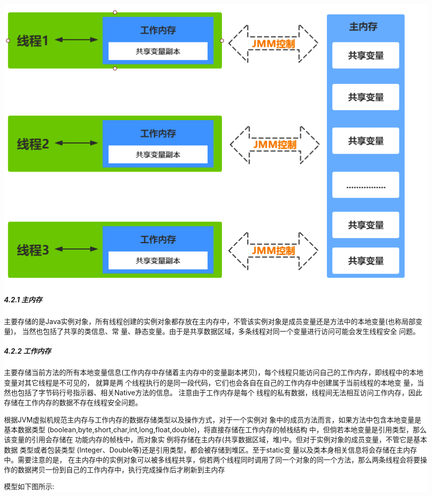 ![1571294089088](concurrent.assets/线程-工作内存-主内存交互图.png)

##### 4.2.1 主内存 

  主要存储的是Java实例对象，所有线程创建的实例对象都存放在主内存中，不管该实例对象是成员变量还是方法中的本地变量(也称局部变量)，
  当然也包括了共享的类信息、常 量、静态变量。由于是共享数据区域，多条线程对同一个变量进行访问可能会发生线程安全 问题。

##### 4.2.2 工作内存 

   主要存储当前方法的所有本地变量信息(工作内存中存储着主内存中的变量副本拷贝)，每个线程只能访问自己的工作内存，即线程中的本地变量对其它线程是不可见的，
   就算是两 个线程执行的是同一段代码，它们也会各自在自己的工作内存中创建属于当前线程的本地变 量，当然也包括了字节码行号指示器、相关Native方法的信息。
   注意由于工作内存是每个 线程的私有数据，线程间无法相互访问工作内存，因此存储在工作内存的数据不存在线程安全问题。

   根据JVM虚拟机规范主内存与工作内存的数据存储类型以及操作方式，对于一个实例对 象中的成员方法而言，如果方法中包含本地变量是基本数据类型 
   (boolean,byte,short,char,int,long,float,double)，将直接存储在工作内存的帧栈结构 中，但倘若本地变量是引用类型，那么该变量的引用会存储在
   功能内存的帧栈中，而对象实 例将存储在主内存(共享数据区域，堆)中。但对于实例对象的成员变量，不管它是基本数据 类型或者包装类型
   (Integer、Double等)还是引用类型，都会被存储到堆区。至于static变 量以及类本身相关信息将会存储在主内存中。需要注意的是，
   在主内存中的实例对象可以被多线程共享，倘若两个线程同时调用了同一个对象的同一个方法，那么两条线程会将要操作的数据拷贝一份到自己的工作内存中，执行完成操作后才刷新到主内存

   模型如下图所示: 
